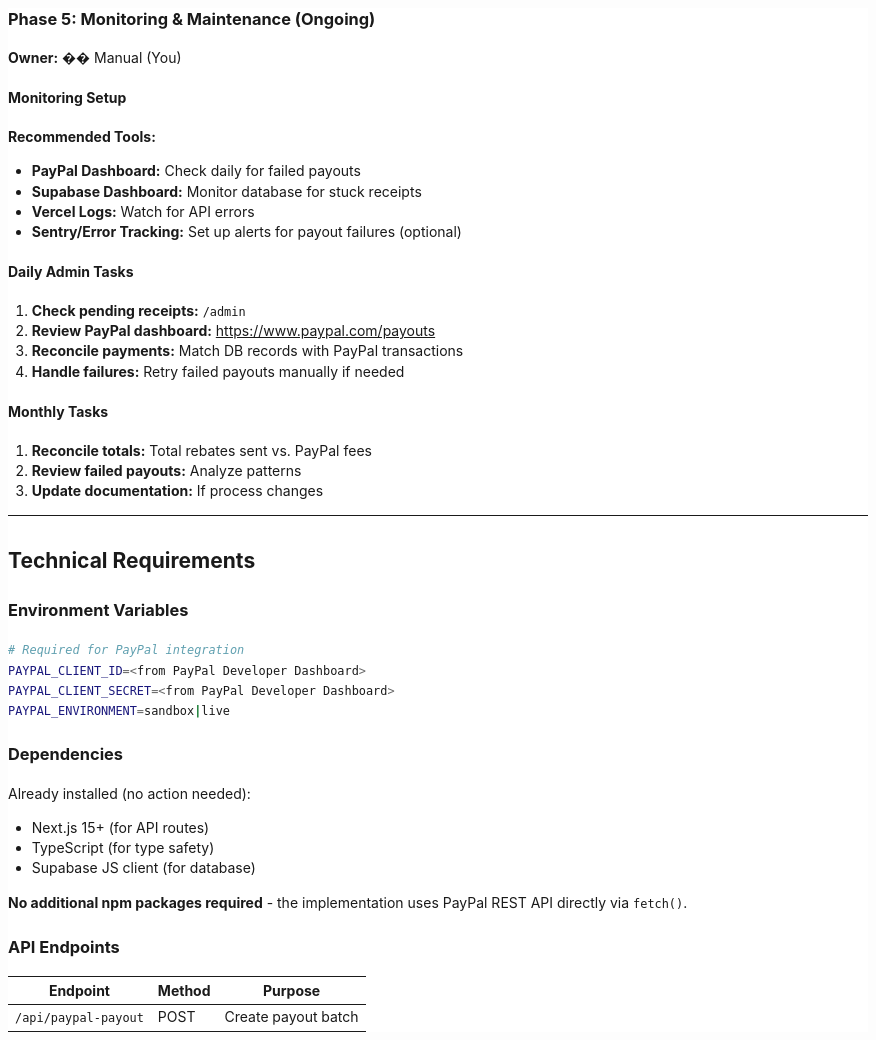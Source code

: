 
### Phase 5: Monitoring & Maintenance (Ongoing)

**Owner:** �� Manual (You)

#### Monitoring Setup

**Recommended Tools:**
- **PayPal Dashboard:** Check daily for failed payouts
- **Supabase Dashboard:** Monitor database for stuck receipts
- **Vercel Logs:** Watch for API errors
- **Sentry/Error Tracking:** Set up alerts for payout failures (optional)

#### Daily Admin Tasks

1. **Check pending receipts:** `/admin`
2. **Review PayPal dashboard:** https://www.paypal.com/payouts
3. **Reconcile payments:** Match DB records with PayPal transactions
4. **Handle failures:** Retry failed payouts manually if needed

#### Monthly Tasks

1. **Reconcile totals:** Total rebates sent vs. PayPal fees
2. **Review failed payouts:** Analyze patterns
3. **Update documentation:** If process changes

---

## Technical Requirements

### Environment Variables

```bash
# Required for PayPal integration
PAYPAL_CLIENT_ID=<from PayPal Developer Dashboard>
PAYPAL_CLIENT_SECRET=<from PayPal Developer Dashboard>
PAYPAL_ENVIRONMENT=sandbox|live
```

### Dependencies

Already installed (no action needed):
- Next.js 15+ (for API routes)
- TypeScript (for type safety)
- Supabase JS client (for database)

**No additional npm packages required** - the implementation uses PayPal REST API directly via `fetch()`.

### API Endpoints

| Endpoint | Method | Purpose |
|----------|--------|---------|
| `/api/paypal-payout` | POST | Create payout batch |
